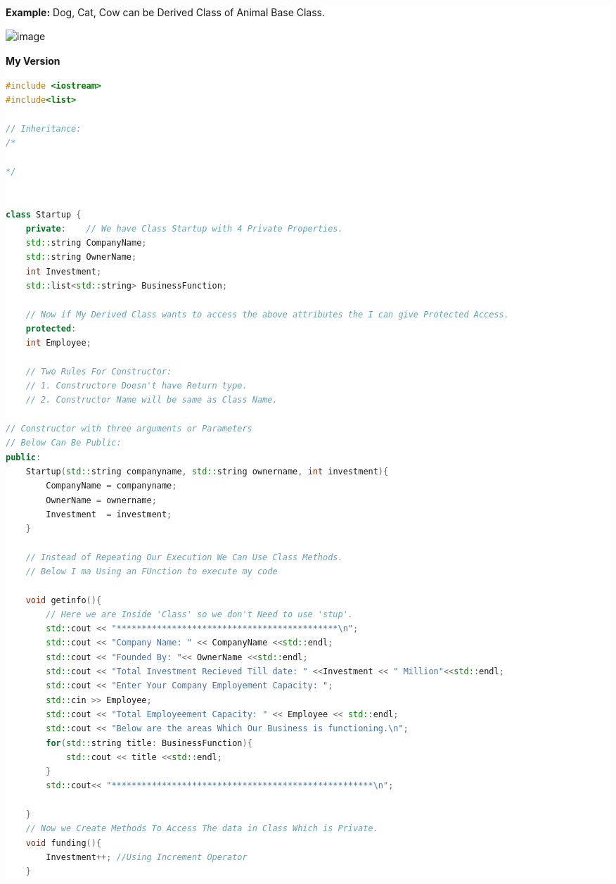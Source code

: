 
**Example:** Dog, Cat, Cow can be Derived Class of Animal Base Class.

![image](https://github.com/user-attachments/assets/fca71d35-1bd6-46ed-ad76-591dd5c4b95a)

**My Version**

```cpp
#include <iostream>
#include<list>

// Inheritance:
/*
 
*/


class Startup {
    private:    // We have Class Startup with 4 Private Properties.
    std::string CompanyName;
    std::string OwnerName;
    int Investment;
    std::list<std::string> BusinessFunction;

    // Now if My Derived Class wants to access the above attributes the I can give Protected Access.
    protected:
    int Employee;

    // Two Rules For Constructor:
    // 1. Constructore Doesn't have Return type.
    // 2. Constructor Name will be same as Class Name.

// Constructor with three arguments or Parameters
// Below Can Be Public:
public:
    Startup(std::string companyname, std::string ownername, int investment){
        CompanyName = companyname;
        OwnerName = ownername;
        Investment  = investment;
    }

    // Instead of Repeating Our Execution We Can Use Class Methods.
    // Below I ma Using an FUnction to execute my code

    void getinfo(){
        // Here we are Inside 'Class' so we don't Need to use 'stup'.
        std::cout << "********************************************\n";
        std::cout << "Company Name: " << CompanyName <<std::endl;
        std::cout << "Founded By: "<< OwnerName <<std::endl;
        std::cout << "Total Investment Recieved Till date: " <<Investment << " Million"<<std::endl;
        std::cout << "Enter Your Company Employement Capacity: ";
        std::cin >> Employee;
        std::cout << "Total Employeement Capacity: " << Employee << std::endl;
        std::cout << "Below are the areas Which Our Business is functioning.\n";
        for(std::string title: BusinessFunction){
            std::cout << title <<std::endl;
        }
        std::cout<< "****************************************************\n";

    }
    // Now we Create Methods To Access The data in Class Which is Private.
    void funding(){
        Investment++; //Using Increment Operator
    }
```